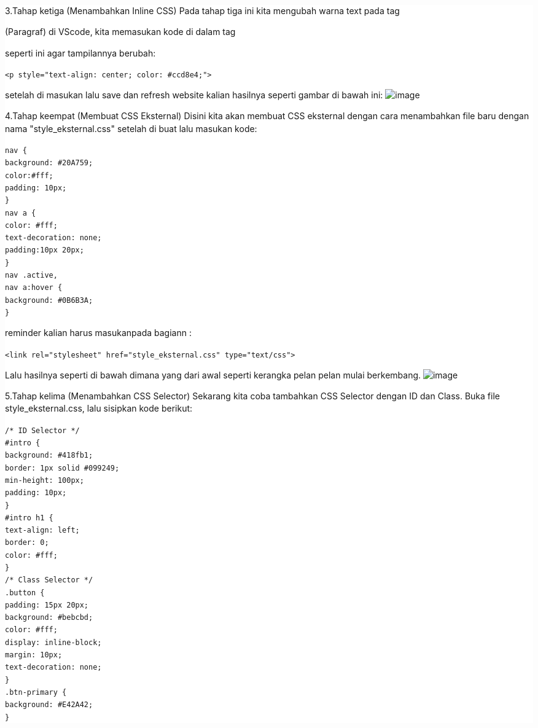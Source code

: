 3.Tahap ketiga (Menambahkan Inline CSS)
Pada tahap tiga ini kita mengubah warna text pada tag <p> (Paragraf) di VScode, kita memasukan kode di dalam tag <p> seperti ini agar tampilannya berubah:
```
<p style="text-align: center; color: #ccd8e4;">
```
setelah di masukan lalu save dan refresh website kalian hasilnya seperti gambar di bawah ini:
<img width="1323" height="653" alt="image" src="https://github.com/user-attachments/assets/6d7fc523-9807-4af2-a657-4083c9618891" />

4.Tahap keempat (Membuat CSS Eksternal)
Disini kita akan membuat CSS eksternal dengan cara menambahkan file baru dengan nama "style_eksternal.css" setelah di buat lalu masukan kode:
```
nav {
background: #20A759;
color:#fff;
padding: 10px;
}
nav a {
color: #fff;
text-decoration: none;
padding:10px 20px;
}
nav .active,
nav a:hover {
background: #0B6B3A;
}
```
reminder kalian harus masukanpada bagiann <head>:
```
<link rel="stylesheet" href="style_eksternal.css" type="text/css">
```

Lalu hasilnya seperti di bawah dimana yang dari awal seperti kerangka pelan pelan mulai berkembang.
<img width="1365" height="698" alt="image" src="https://github.com/user-attachments/assets/ccf64722-8ce7-4e64-b4a7-8be4d23e5bfd" />

5.Tahap kelima (Menambahkan CSS Selector)
Sekarang kita coba tambahkan CSS Selector dengan ID dan Class. Buka file style_eksternal.css, lalu sisipkan kode berikut:
```
/* ID Selector */
#intro {
background: #418fb1;
border: 1px solid #099249;
min-height: 100px;
padding: 10px;
}
#intro h1 {
text-align: left;
border: 0;
color: #fff;
}
/* Class Selector */
.button {
padding: 15px 20px;
background: #bebcbd;
color: #fff;
display: inline-block;
margin: 10px;
text-decoration: none;
}
.btn-primary {
background: #E42A42;
}
```